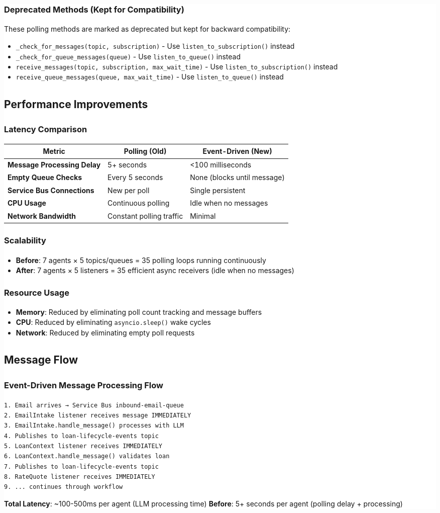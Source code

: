 ### Deprecated Methods (Kept for Compatibility)

These polling methods are marked as deprecated but kept for backward compatibility:
- `_check_for_messages(topic, subscription)` - Use `listen_to_subscription()` instead
- `_check_for_queue_messages(queue)` - Use `listen_to_queue()` instead
- `receive_messages(topic, subscription, max_wait_time)` - Use `listen_to_subscription()` instead
- `receive_queue_messages(queue, max_wait_time)` - Use `listen_to_queue()` instead

## Performance Improvements

### Latency Comparison
| Metric | Polling (Old) | Event-Driven (New) |
|--------|--------------|-------------------|
| **Message Processing Delay** | 5+ seconds | <100 milliseconds |
| **Empty Queue Checks** | Every 5 seconds | None (blocks until message) |
| **Service Bus Connections** | New per poll | Single persistent |
| **CPU Usage** | Continuous polling | Idle when no messages |
| **Network Bandwidth** | Constant polling traffic | Minimal |

### Scalability
- **Before**: 7 agents × 5 topics/queues = 35 polling loops running continuously
- **After**: 7 agents × 5 listeners = 35 efficient async receivers (idle when no messages)

### Resource Usage
- **Memory**: Reduced by eliminating poll count tracking and message buffers
- **CPU**: Reduced by eliminating `asyncio.sleep()` wake cycles
- **Network**: Reduced by eliminating empty poll requests

## Message Flow

### Event-Driven Message Processing Flow
```
1. Email arrives → Service Bus inbound-email-queue
2. EmailIntake listener receives message IMMEDIATELY
3. EmailIntake.handle_message() processes with LLM
4. Publishes to loan-lifecycle-events topic
5. LoanContext listener receives IMMEDIATELY
6. LoanContext.handle_message() validates loan
7. Publishes to loan-lifecycle-events topic
8. RateQuote listener receives IMMEDIATELY
9. ... continues through workflow
```

**Total Latency**: ~100-500ms per agent (LLM processing time)
**Before**: 5+ seconds per agent (polling delay + processing)
